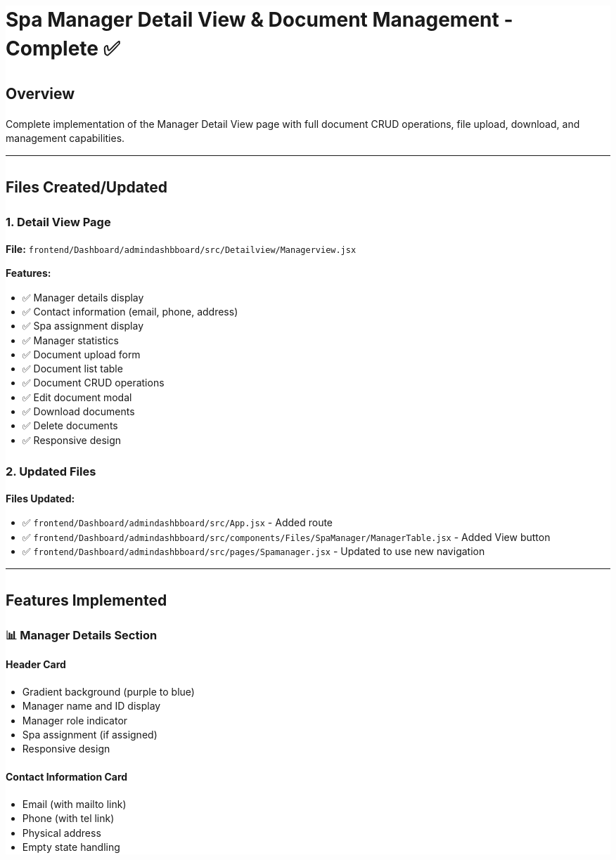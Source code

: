 # Spa Manager Detail View & Document Management - Complete ✅

## Overview
Complete implementation of the Manager Detail View page with full document CRUD operations, file upload, download, and management capabilities.

---

## Files Created/Updated

### 1. Detail View Page
**File:** `frontend/Dashboard/admindashbboard/src/Detailview/Managerview.jsx`

**Features:**
- ✅ Manager details display
- ✅ Contact information (email, phone, address)
- ✅ Spa assignment display
- ✅ Manager statistics
- ✅ Document upload form
- ✅ Document list table
- ✅ Document CRUD operations
- ✅ Edit document modal
- ✅ Download documents
- ✅ Delete documents
- ✅ Responsive design

### 2. Updated Files
**Files Updated:**
- ✅ `frontend/Dashboard/admindashbboard/src/App.jsx` - Added route
- ✅ `frontend/Dashboard/admindashbboard/src/components/Files/SpaManager/ManagerTable.jsx` - Added View button
- ✅ `frontend/Dashboard/admindashbboard/src/pages/Spamanager.jsx` - Updated to use new navigation

---

## Features Implemented

### 📊 **Manager Details Section**

#### Header Card
- Gradient background (purple to blue)
- Manager name and ID display
- Manager role indicator
- Spa assignment (if assigned)
- Responsive design

#### Contact Information Card
- Email (with mailto link)
- Phone (with tel link)
- Physical address
- Empty state handling
